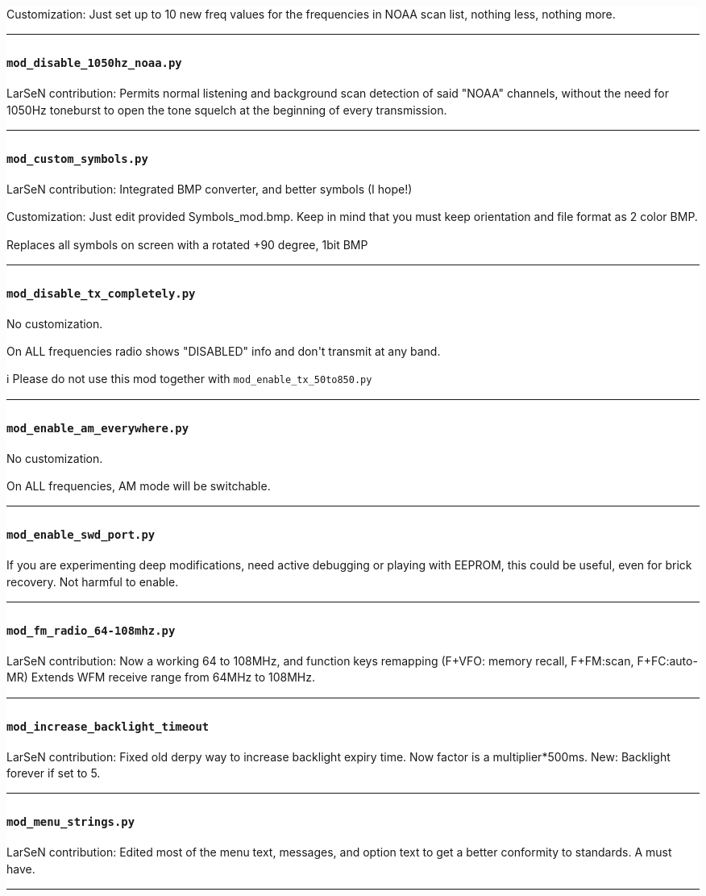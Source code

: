 Customization: Just set up to 10 new freq values for the frequencies in NOAA scan list, nothing less, nothing more. 
<hr>

### `mod_disable_1050hz_noaa.py`
LarSeN contribution: Permits normal listening and background scan detection of said "NOAA" channels, without the need for 1050Hz toneburst to open the tone squelch at the beginning of every transmission.
<hr>

### `mod_custom_symbols.py`
LarSeN contribution: Integrated BMP converter, and better symbols (I hope!)

Customization: Just edit provided Symbols_mod.bmp. Keep in mind that you must keep orientation and file format as 2 color BMP.

Replaces all symbols on screen with a rotated +90 degree, 1bit BMP
<hr>

### `mod_disable_tx_completely.py`
No customization. 

On ALL frequencies radio shows "DISABLED" info and don't transmit at any band.

ℹ️ Please do not use this mod together with `mod_enable_tx_50to850.py`
<hr>

### `mod_enable_am_everywhere.py`
No customization. 

On ALL frequencies, AM mode will be switchable.
<hr>

### `mod_enable_swd_port.py`
If you are experimenting deep modifications, need active debugging or playing with EEPROM, this could be useful, even for brick recovery.
Not harmful to enable.
<hr>

### `mod_fm_radio_64-108mhz.py`
LarSeN contribution: Now a working 64 to 108MHz, and function keys remapping (F+VFO: memory recall, F+FM:scan, F+FC:auto-MR)
Extends WFM receive range from 64MHz to 108MHz.
<hr>

### `mod_increase_backlight_timeout`
LarSeN contribution: Fixed old derpy way to increase backlight expiry time. Now factor is a multiplier*500ms. New: Backlight forever if set to 5.
<hr>

### `mod_menu_strings.py`
LarSeN contribution: Edited most of the menu text, messages, and option text to get a better conformity to standards. A must have.
<hr>

